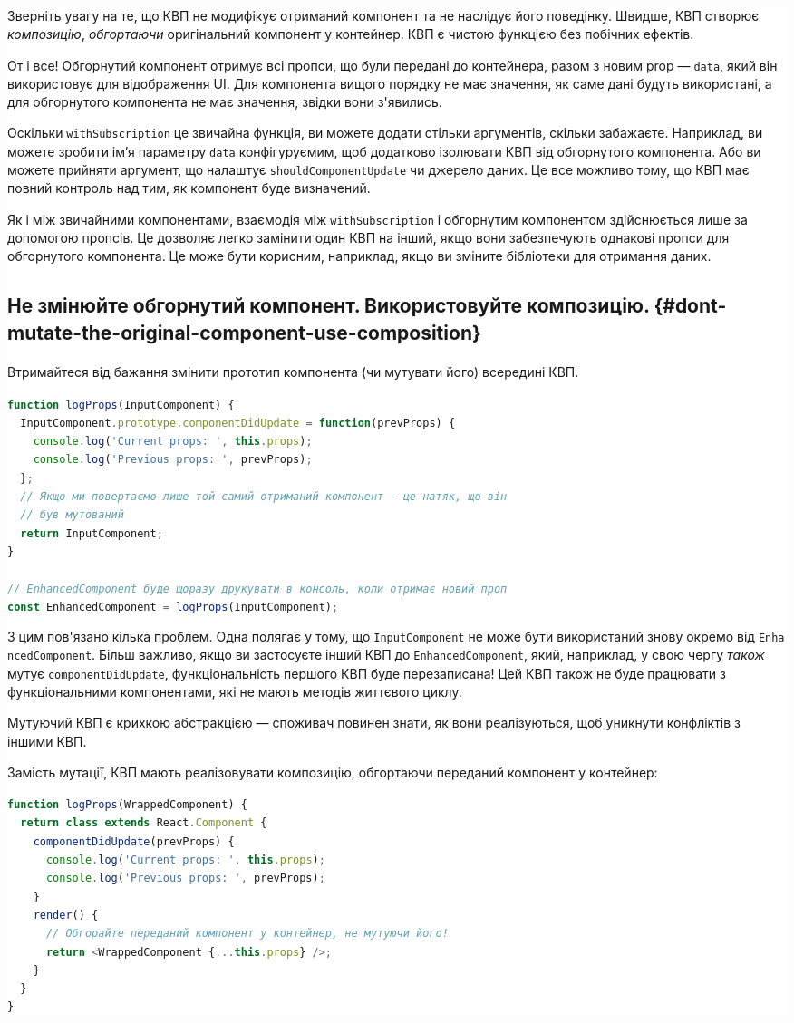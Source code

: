 
Зверніть увагу на те, що КВП не модифікує отриманий компонент та не наслідує його поведінку. Швидше, КВП створює *композицію*, *обгортаючи* оригінальний компонент у контейнер. КВП є чистою функцією без побічних ефектів.

От і все! Обгорнутий компонент отримує всі пропси, що були передані до контейнера, разом з новим prop — `data`, який він використовує для відображення UI. Для компонента вищого порядку не має значення, як саме дані будуть використані, а для обгорнутого компонента не має значення, звідки вони з'явились.

Оскільки `withSubscription` це звичайна функція, ви можете додати стільки аргументів, скільки забажаєте. Наприклад, ви можете зробити ім’я параметру `data` конфігуруємим, щоб додатково ізолювати КВП від обгорнутого компонента. Або ви можете прийняти аргумент, що налаштує `shouldComponentUpdate` чи джерело даних. Це все можливо тому, що КВП має повний контроль над тим, як компонент буде визначений.

Як і між звичайними компонентами, взаємодія між `withSubscription` і обгорнутим компонентом здійснюється лише за допомогою пропсів. Це дозволяє легко замінити один КВП на інший, якщо вони забезпечують однакові пропси для обгорнутого компонента. Це може бути корисним, наприклад, якщо ви зміните бібліотеки для отримання даних.

## Не змінюйте обгорнутий компонент. Використовуйте композицію. {#dont-mutate-the-original-component-use-composition}

Втримайтеся від бажання змінити прототип компонента (чи мутувати його) всередині КВП.

```js
function logProps(InputComponent) {
  InputComponent.prototype.componentDidUpdate = function(prevProps) {
    console.log('Current props: ', this.props);
    console.log('Previous props: ', prevProps);
  };
  // Якщо ми повертаємо лише той самий отриманий компонент - це натяк, що він
  // був мутований
  return InputComponent;
}

// EnhancedComponent буде щоразу друкувати в консоль, коли отримає новий проп
const EnhancedComponent = logProps(InputComponent);
```

З цим пов'язано кілька проблем. Одна полягає у тому, що `InputComponent` не може бути використаний знову окремо від `EnhancedComponent`. Більш важливо, якщо ви застосуєте інший КВП до `EnhancedComponent`, який, наприклад, у свою чергу *також* мутує `componentDidUpdate`, функціональність першого КВП буде перезаписана! Цей КВП також не буде працювати з функціональними компонентами, які не мають методів життєвого циклу.

Мутуючий КВП є крихкою абстракцією — споживач повинен знати, як вони реалізуються, щоб уникнути конфліктів з іншими КВП.

Замість мутації, КВП мають реалізовувати композицію, обгортаючи переданий компонент у контейнер:

```js
function logProps(WrappedComponent) {
  return class extends React.Component {
    componentDidUpdate(prevProps) {
      console.log('Current props: ', this.props);
      console.log('Previous props: ', prevProps);
    }
    render() {
      // Обгорайте переданий компонент у контейнер, не мутуючи його!
      return <WrappedComponent {...this.props} />;
    }
  }
}
```
